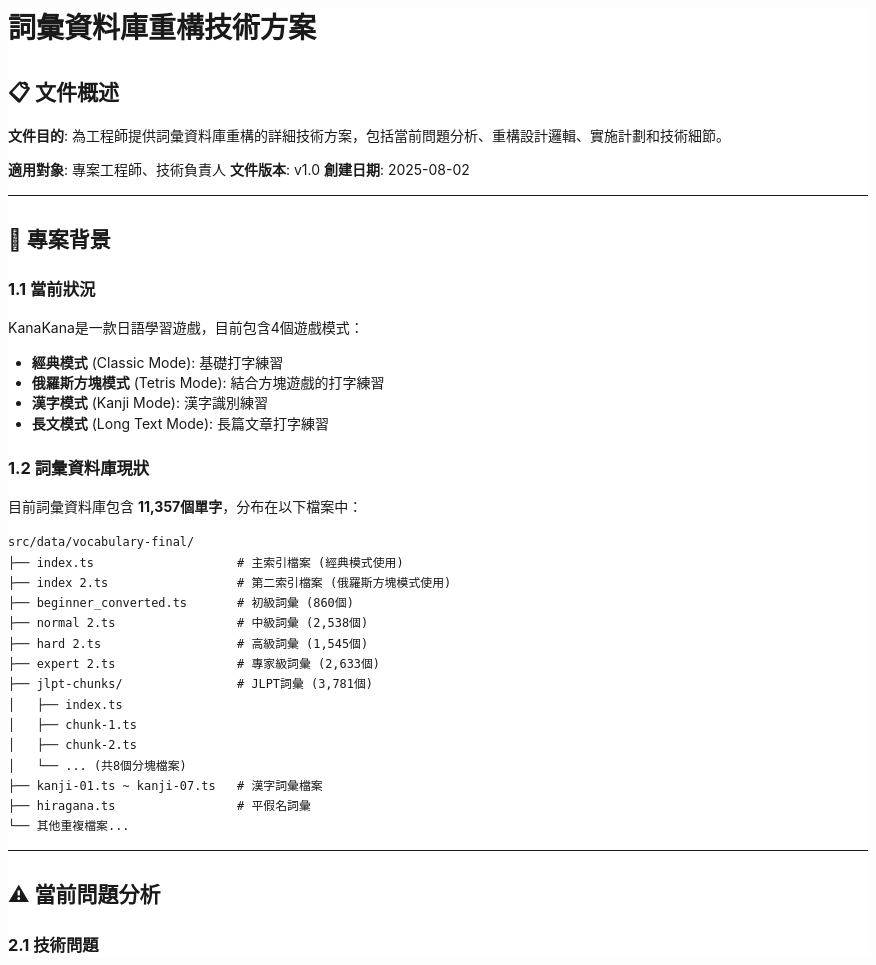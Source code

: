# 詞彙資料庫重構技術方案

## 📋 文件概述

**文件目的**: 為工程師提供詞彙資料庫重構的詳細技術方案，包括當前問題分析、重構設計邏輯、實施計劃和技術細節。

**適用對象**: 專案工程師、技術負責人
**文件版本**: v1.0
**創建日期**: 2025-08-02

---

## 🎯 專案背景

### 1.1 當前狀況

KanaKana是一款日語學習遊戲，目前包含4個遊戲模式：
- **經典模式** (Classic Mode): 基礎打字練習
- **俄羅斯方塊模式** (Tetris Mode): 結合方塊遊戲的打字練習
- **漢字模式** (Kanji Mode): 漢字識別練習
- **長文模式** (Long Text Mode): 長篇文章打字練習

### 1.2 詞彙資料庫現狀

目前詞彙資料庫包含 **11,357個單字**，分布在以下檔案中：

```
src/data/vocabulary-final/
├── index.ts                    # 主索引檔案 (經典模式使用)
├── index 2.ts                  # 第二索引檔案 (俄羅斯方塊模式使用)
├── beginner_converted.ts       # 初級詞彙 (860個)
├── normal 2.ts                 # 中級詞彙 (2,538個)
├── hard 2.ts                   # 高級詞彙 (1,545個)
├── expert 2.ts                 # 專家級詞彙 (2,633個)
├── jlpt-chunks/                # JLPT詞彙 (3,781個)
│   ├── index.ts
│   ├── chunk-1.ts
│   ├── chunk-2.ts
│   └── ... (共8個分塊檔案)
├── kanji-01.ts ~ kanji-07.ts   # 漢字詞彙檔案
├── hiragana.ts                 # 平假名詞彙
└── 其他重複檔案...
```

---

## ⚠️ 當前問題分析

### 2.1 技術問題

